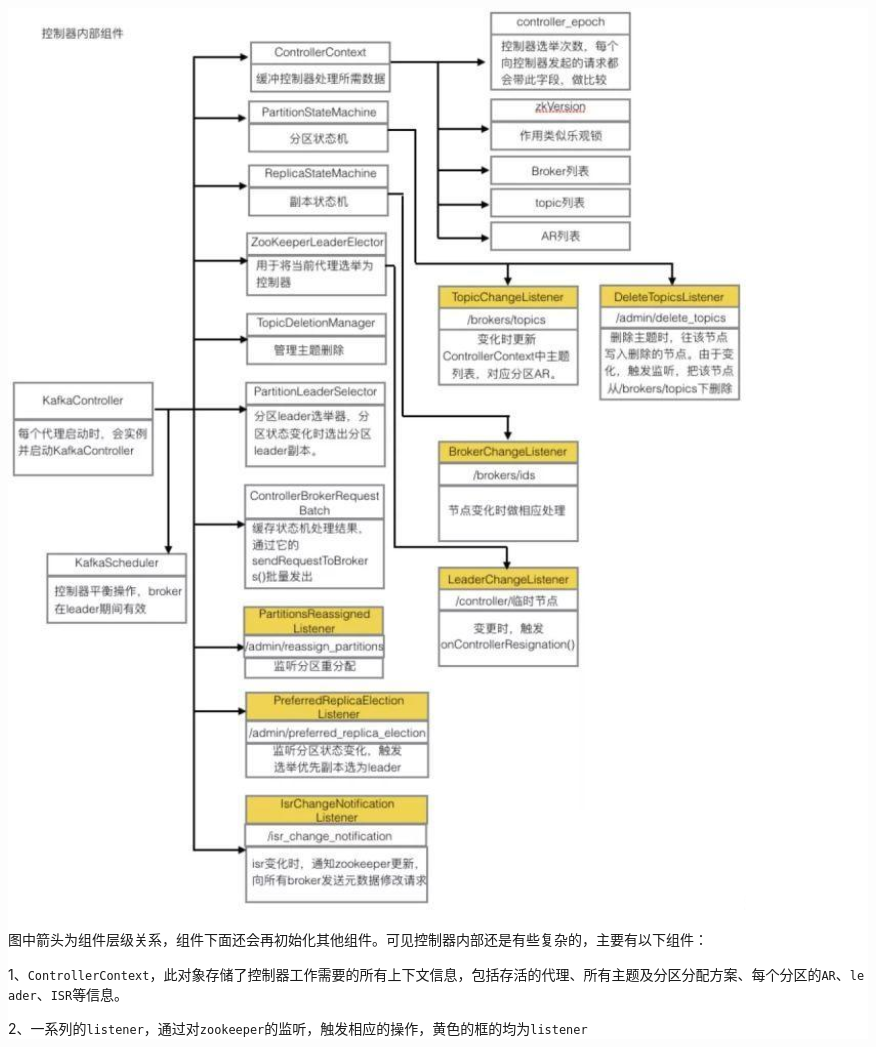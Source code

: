 ![](img\KafkaController.png)

图中箭头为组件层级关系，组件下面还会再初始化其他组件。可见控制器内部还是有些复杂的，主要有以下组件：

1、`ControllerContext`，此对象存储了控制器工作需要的所有上下文信息，包括存活的代理、所有主题及分区分配方案、每个分区的`AR`、`leader`、`ISR`等信息。

2、一系列的`listener`，通过对`zookeeper`的监听，触发相应的操作，黄色的框的均为`listener`
